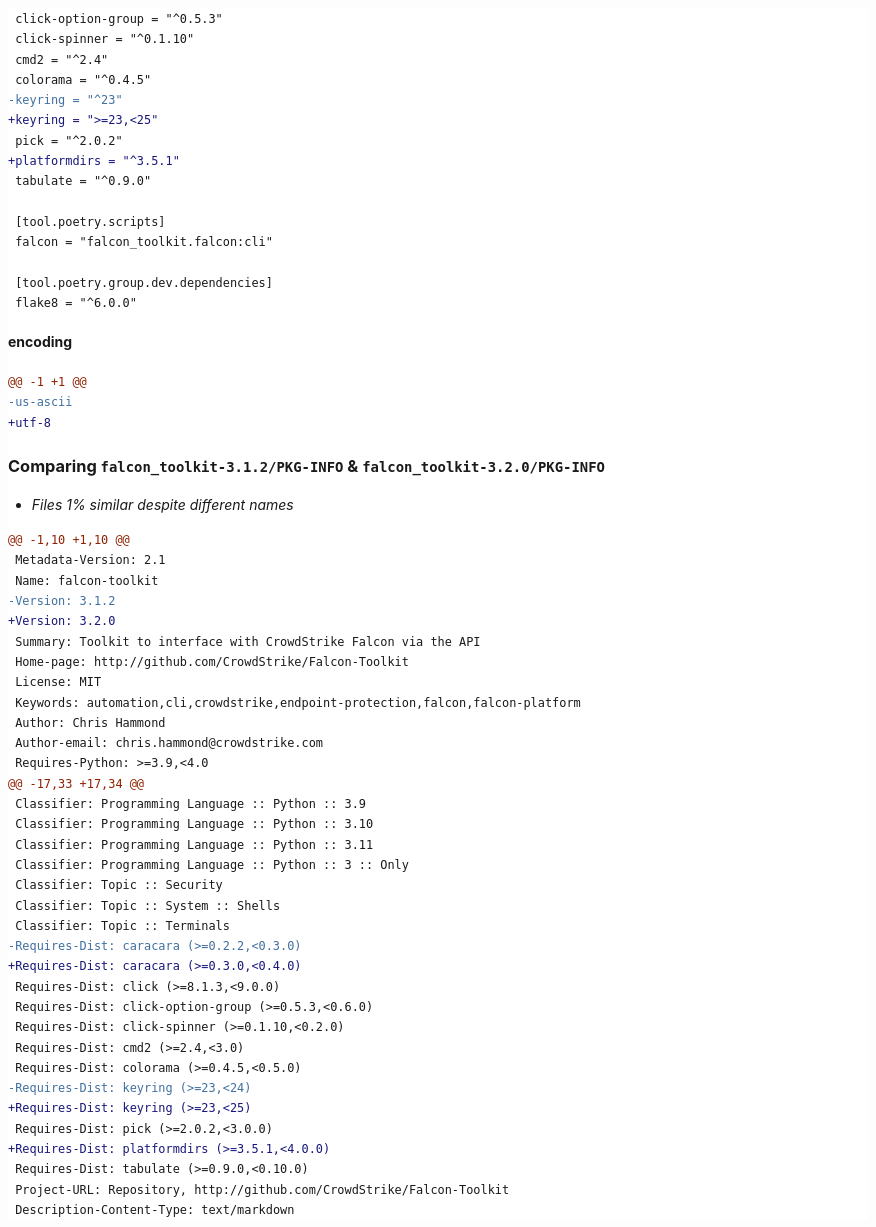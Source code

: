 ```diff
 click-option-group = "^0.5.3"
 click-spinner = "^0.1.10"
 cmd2 = "^2.4"
 colorama = "^0.4.5"
-keyring = "^23"
+keyring = ">=23,<25"
 pick = "^2.0.2"
+platformdirs = "^3.5.1"
 tabulate = "^0.9.0"
 
 [tool.poetry.scripts]
 falcon = "falcon_toolkit.falcon:cli"
 
 [tool.poetry.group.dev.dependencies]
 flake8 = "^6.0.0"
```

#### encoding

```diff
@@ -1 +1 @@
-us-ascii
+utf-8
```

### Comparing `falcon_toolkit-3.1.2/PKG-INFO` & `falcon_toolkit-3.2.0/PKG-INFO`

 * *Files 1% similar despite different names*

```diff
@@ -1,10 +1,10 @@
 Metadata-Version: 2.1
 Name: falcon-toolkit
-Version: 3.1.2
+Version: 3.2.0
 Summary: Toolkit to interface with CrowdStrike Falcon via the API
 Home-page: http://github.com/CrowdStrike/Falcon-Toolkit
 License: MIT
 Keywords: automation,cli,crowdstrike,endpoint-protection,falcon,falcon-platform
 Author: Chris Hammond
 Author-email: chris.hammond@crowdstrike.com
 Requires-Python: >=3.9,<4.0
@@ -17,33 +17,34 @@
 Classifier: Programming Language :: Python :: 3.9
 Classifier: Programming Language :: Python :: 3.10
 Classifier: Programming Language :: Python :: 3.11
 Classifier: Programming Language :: Python :: 3 :: Only
 Classifier: Topic :: Security
 Classifier: Topic :: System :: Shells
 Classifier: Topic :: Terminals
-Requires-Dist: caracara (>=0.2.2,<0.3.0)
+Requires-Dist: caracara (>=0.3.0,<0.4.0)
 Requires-Dist: click (>=8.1.3,<9.0.0)
 Requires-Dist: click-option-group (>=0.5.3,<0.6.0)
 Requires-Dist: click-spinner (>=0.1.10,<0.2.0)
 Requires-Dist: cmd2 (>=2.4,<3.0)
 Requires-Dist: colorama (>=0.4.5,<0.5.0)
-Requires-Dist: keyring (>=23,<24)
+Requires-Dist: keyring (>=23,<25)
 Requires-Dist: pick (>=2.0.2,<3.0.0)
+Requires-Dist: platformdirs (>=3.5.1,<4.0.0)
 Requires-Dist: tabulate (>=0.9.0,<0.10.0)
 Project-URL: Repository, http://github.com/CrowdStrike/Falcon-Toolkit
 Description-Content-Type: text/markdown
```